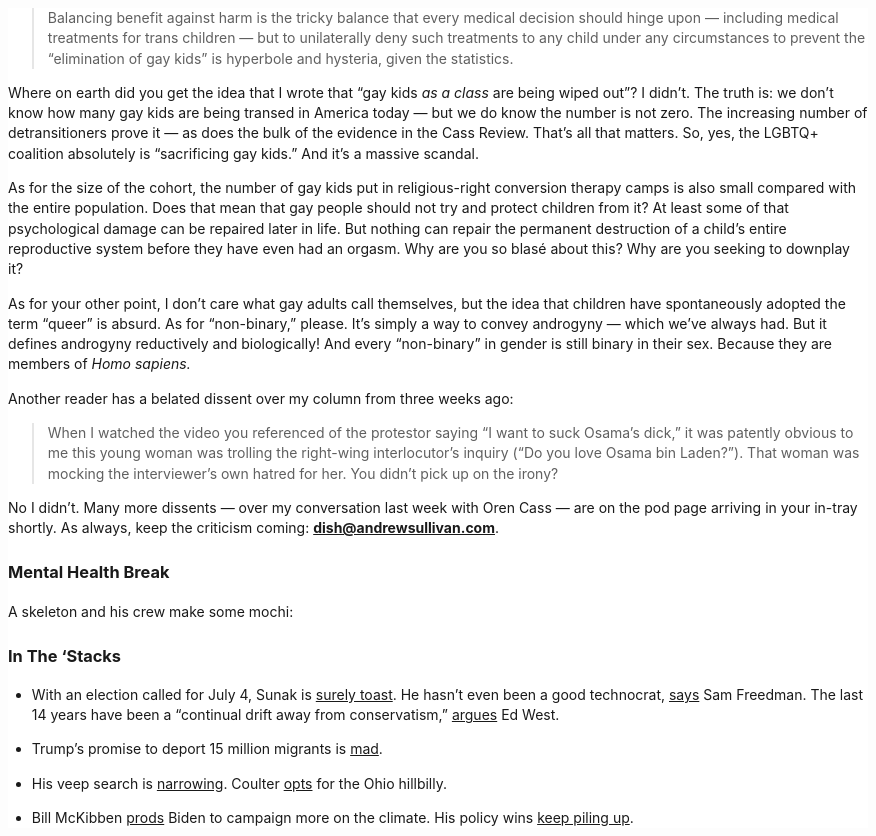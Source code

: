 > Balancing benefit against harm is the tricky balance that every medical decision should hinge upon — including medical treatments for trans children — but to unilaterally deny such treatments to any child under any circumstances to prevent the “elimination of gay kids” is hyperbole and hysteria, given the statistics.

Where on earth did you get the idea that I wrote that “gay kids _as a class_ are being wiped out”? I didn’t. The truth is: we don’t know how many gay kids are being transed in America today — but we do know the number is not zero. The increasing number of detransitioners prove it — as does the bulk of the evidence in the Cass Review. That’s all that matters. So, yes, the LGBTQ+ coalition absolutely is “sacrificing gay kids.” And it’s a massive scandal.

As for the size of the cohort, the number of gay kids put in religious-right conversion therapy camps is also small compared with the entire population. Does that mean that gay people should not try and protect children from it? At least some of that psychological damage can be repaired later in life. But nothing can repair the permanent destruction of a child’s entire reproductive system before they have even had an orgasm. Why are you so blasé about this? Why are you seeking to downplay it?

As for your other point, I don’t care what gay adults call themselves, but the idea that children have spontaneously adopted the term “queer” is absurd. As for “non-binary,” please. It’s simply a way to convey androgyny — which we’ve always had. But it defines androgyny reductively and biologically! And every “non-binary” in gender is still binary in their sex. Because they are members of _Homo sapiens._

Another reader has a belated dissent over my column from three weeks ago:

> When I watched the video you referenced of the protestor saying “I want to suck Osama’s dick,” it was patently obvious to me this young woman was trolling the right-wing interlocutor’s inquiry (“Do you love Osama bin Laden?”). That woman was mocking the interviewer’s own hatred for her. You didn’t pick up on the irony?

No I didn’t. Many more dissents — over my conversation last week with Oren Cass — are on the pod page arriving in your in-tray shortly. As always, keep the criticism coming: **dish@andrewsullivan.com**.

### Mental Health Break

A skeleton and his crew make some mochi:

### In The ‘Stacks

- With an election called for July 4, Sunak is [surely toast](https://alexmassie.substack.com/p/rishi-sunak-announces-his-departure). He hasn’t even been a good technocrat, [says](https://samf.substack.com/p/no-rishi-sunak-is-not-a-technocrat) Sam Freedman. The last 14 years have been a “continual drift away from conservatism,” [argues](https://www.edwest.co.uk/p/things-can-only-get-worse) Ed West.
    
- Trump’s promise to deport 15 million migrants is [mad](https://radleybalko.substack.com/p/trumps-deportation-army).
    
- His veep search is [narrowing](https://thenewrepublic.substack.com/p/trumps-disastrous-veep-search-hints). Coulter [opts](https://anncoulter.substack.com/p/pick-the-hillbilly-trump) for the Ohio hillbilly.
    
- Bill McKibben [prods](https://billmckibben.substack.com/p/memo-to-joe-fight-a-climate-election) Biden to campaign more on the climate. His policy wins [keep piling up](https://www.distilled.earth/p/biden-keeps-passing-smart-climate).
    